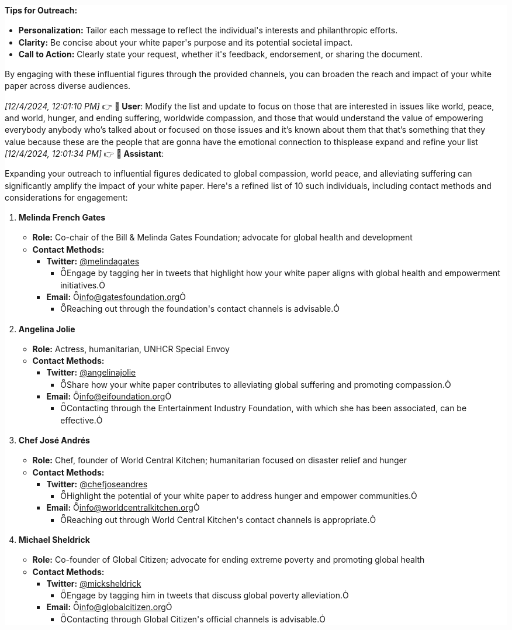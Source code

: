 **Tips for Outreach:**
- **Personalization:** Tailor each message to reflect the individual's interests and philanthropic efforts.
- **Clarity:** Be concise about your white paper's purpose and its potential societal impact.
- **Call to Action:** Clearly state your request, whether it's feedback, endorsement, or sharing the document.

By engaging with these influential figures through the provided channels, you can broaden the reach and impact of your white paper across diverse audiences. <br>

<i>[12/4/2024, 12:01:10 PM]</i> 👉 <b>👤 User</b>: Modify the list and update to focus on those that are interested in issues like world, peace, and world, hunger, and ending suffering, worldwide compassion, and those that would understand the value of empowering everybody anybody who’s talked about or focused on those issues and it’s known about them that that’s something that they value because these are the people that are gonna have the emotional connection to thisplease expand and refine your list<br>
<i>[12/4/2024, 12:01:34 PM]</i> 👉 <b>🤖 Assistant</b>: 

Expanding your outreach to influential figures dedicated to global compassion, world peace, and alleviating suffering can significantly amplify the impact of your white paper. Here's a refined list of 10 such individuals, including contact methods and considerations for engagement:

1. **Melinda French Gates**
   - **Role:** Co-chair of the Bill & Melinda Gates Foundation; advocate for global health and development
   - **Contact Methods:**
     - **Twitter:** [@melindagates](https://twitter.com/melindagates)
       - Engage by tagging her in tweets that highlight how your white paper aligns with global health and empowerment initiatives.
     - **Email:** info@gatesfoundation.org
       - Reaching out through the foundation's contact channels is advisable.

2. **Angelina Jolie**
   - **Role:** Actress, humanitarian, UNHCR Special Envoy
   - **Contact Methods:**
     - **Twitter:** [@angelinajolie](https://twitter.com/angelinajolie)
       - Share how your white paper contributes to alleviating global suffering and promoting compassion.
     - **Email:** info@eifoundation.org
       - Contacting through the Entertainment Industry Foundation, with which she has been associated, can be effective.

3. **Chef José Andrés**
   - **Role:** Chef, founder of World Central Kitchen; humanitarian focused on disaster relief and hunger
   - **Contact Methods:**
     - **Twitter:** [@chefjoseandres](https://twitter.com/chefjoseandres)
       - Highlight the potential of your white paper to address hunger and empower communities.
     - **Email:** info@worldcentralkitchen.org
       - Reaching out through World Central Kitchen's contact channels is appropriate.

4. **Michael Sheldrick**
   - **Role:** Co-founder of Global Citizen; advocate for ending extreme poverty and promoting global health
   - **Contact Methods:**
     - **Twitter:** [@micksheldrick](https://twitter.com/micksheldrick)
       - Engage by tagging him in tweets that discuss global poverty alleviation.
     - **Email:** info@globalcitizen.org
       - Contacting through Global Citizen's official channels is advisable.

